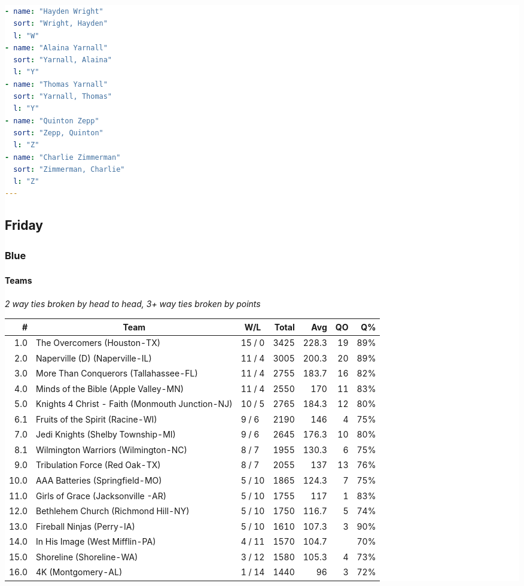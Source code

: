 ```yaml
- name: "Hayden Wright"
  sort: "Wright, Hayden"
  l: "W"
- name: "Alaina Yarnall"
  sort: "Yarnall, Alaina"
  l: "Y"
- name: "Thomas Yarnall"
  sort: "Yarnall, Thomas"
  l: "Y"
- name: "Quinton Zepp"
  sort: "Zepp, Quinton"
  l: "Z"
- name: "Charlie Zimmerman"
  sort: "Zimmerman, Charlie"
  l: "Z"
---
```


## Friday

### Blue

#### Teams

*2 way ties broken by head to head, 3+ way ties broken by points*

|    # | Team                                            | W/L    | Total |   Avg |   QO |   Q% |
| ---: | ----------------------------------------------- | ------ | ----: | ----: | ---: | ---: |
|  1.0 | The Overcomers (Houston-TX)                     | 15 / 0 |  3425 | 228.3 |   19 |  89% |
|  2.0 | Naperville (D) (Naperville-IL)                  | 11 / 4 |  3005 | 200.3 |   20 |  89% |
|  3.0 | More Than Conquerors (Tallahassee-FL)           | 11 / 4 |  2755 | 183.7 |   16 |  82% |
|  4.0 | Minds of the Bible (Apple Valley-MN)            | 11 / 4 |  2550 |   170 |   11 |  83% |
|  5.0 | Knights 4 Christ - Faith (Monmouth Junction-NJ) | 10 / 5 |  2765 | 184.3 |   12 |  80% |
|  6.1 | Fruits of the Spirit (Racine-WI)                | 9 / 6  |  2190 |   146 |    4 |  75% |
|  7.0 | Jedi Knights (Shelby Township-MI)               | 9 / 6  |  2645 | 176.3 |   10 |  80% |
|  8.1 | Wilmington Warriors (Wilmington-NC)             | 8 / 7  |  1955 | 130.3 |    6 |  75% |
|  9.0 | Tribulation Force (Red Oak-TX)                  | 8 / 7  |  2055 |   137 |   13 |  76% |
| 10.0 | AAA Batteries (Springfield-MO)                  | 5 / 10 |  1865 | 124.3 |    7 |  75% |
| 11.0 | Girls of Grace (Jacksonville -AR)               | 5 / 10 |  1755 |   117 |    1 |  83% |
| 12.0 | Bethlehem Church (Richmond Hill-NY)             | 5 / 10 |  1750 | 116.7 |    5 |  74% |
| 13.0 | Fireball Ninjas (Perry-IA)                      | 5 / 10 |  1610 | 107.3 |    3 |  90% |
| 14.0 | In His Image (West Mifflin-PA)                  | 4 / 11 |  1570 | 104.7 |      |  70% |
| 15.0 | Shoreline (Shoreline-WA)                        | 3 / 12 |  1580 | 105.3 |    4 |  73% |
| 16.0 | 4K (Montgomery-AL)                              | 1 / 14 |  1440 |    96 |    3 |  72% |

